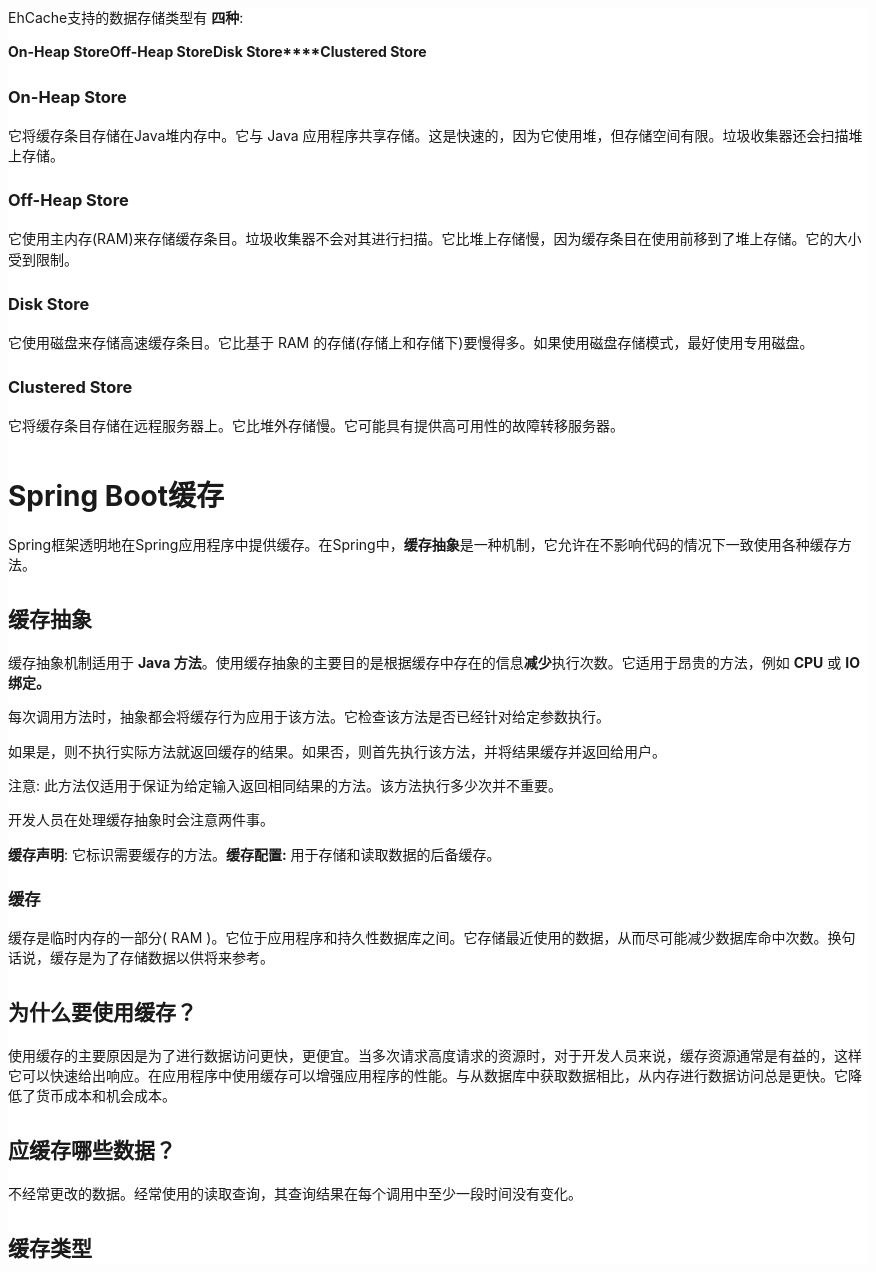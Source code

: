 EhCache支持的数据存储类型有 **四种**:

**On-Heap Store****Off-Heap Store****Disk Store****Clustered Store**

### On-Heap Store

它将缓存条目存储在Java堆内存中。它与 Java 应用程序共享存储。这是快速的，因为它使用堆，但存储空间有限。垃圾收集器还会扫描堆上存储。

### Off-Heap Store

它使用主内存(RAM)来存储缓存条目。垃圾收集器不会对其进行扫描。它比堆上存储慢，因为缓存条目在使用前移到了堆上存储。它的大小受到限制。

### Disk Store

它使用磁盘来存储高速缓存条目。它比基于 RAM 的存储(存储上和存储下)要慢得多。如果使用磁盘存储模式，最好使用专用磁盘。

### Clustered Store

它将缓存条目存储在远程服务器上。它比堆外存储慢。它可能具有提供高可用性的故障转移服务器。





# Spring Boot缓存

Spring框架透明地在Spring应用程序中提供缓存。在Spring中，**缓存抽象**是一种机制，它允许在不影响代码的情况下一致使用各种缓存方法。

## 缓存抽象

缓存抽象机制适用于 **Java 方法**。使用缓存抽象的主要目的是根据缓存中存在的信息**减少**执行次数。它适用于昂贵的方法，例如 **CPU** 或 **IO绑定。**

每次调用方法时，抽象都会将缓存行为应用于该方法。它检查该方法是否已经针对给定参数执行。

如果是，则不执行实际方法就返回缓存的结果。如果否，则首先执行该方法，并将结果缓存并返回给用户。

注意: 此方法仅适用于保证为给定输入返回相同结果的方法。该方法执行多少次并不重要。

开发人员在处理缓存抽象时会注意两件事。

**缓存声明**: 它标识需要缓存的方法。**缓存配置:** 用于存储和读取数据的后备缓存。

### 缓存

缓存是临时内存的一部分( RAM )。它位于应用程序和持久性数据库之间。它存储最近使用的数据，从而尽可能减少数据库命中次数。换句话说，缓存是为了存储数据以供将来参考。

## 为什么要使用缓存？

使用缓存的主要原因是为了进行数据访问更快，更便宜。当多次请求高度请求的资源时，对于开发人员来说，缓存资源通常是有益的，这样它可以快速给出响应。在应用程序中使用缓存可以增强应用程序的性能。与从数据库中获取数据相比，从内存进行数据访问总是更快。它降低了货币成本和机会成本。

## 应缓存哪些数据？

不经常更改的数据。经常使用的读取查询，其查询结果在每个调用中至少一段时间没有变化。

## 缓存类型
